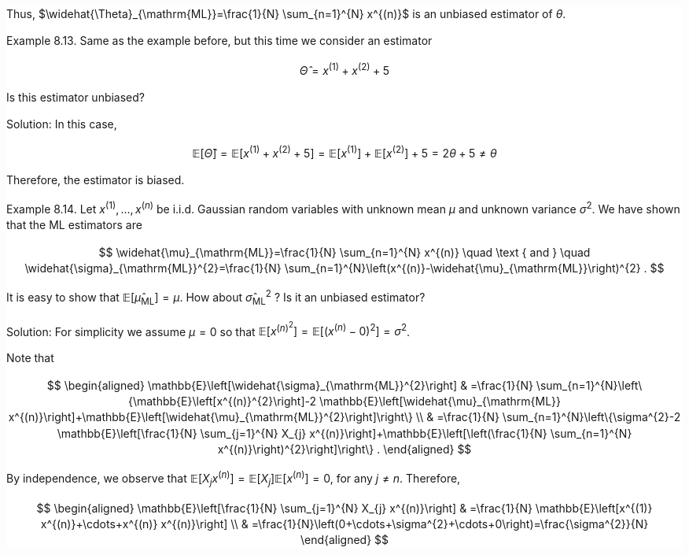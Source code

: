 Thus, $\widehat{\Theta}_{\mathrm{ML}}=\frac{1}{N} \sum_{n=1}^{N} x^{(n)}$ is an unbiased estimator of $\theta$.

Example 8.13. Same as the example before, but this time we consider an estimator

$$
\widehat{\Theta}=x^{(1)}+x^{(2)}+5
$$

Is this estimator unbiased?

Solution: In this case,

$$
\mathbb{E}[\widehat{\Theta}]=\mathbb{E}\left[x^{(1)}+x^{(2)}+5\right]=\mathbb{E}\left[x^{(1)}\right]+\mathbb{E}\left[x^{(2)}\right]+5=2 \theta+5 \neq \theta
$$

Therefore, the estimator is biased.

Example 8.14. Let $x^{(1)}, \ldots, x^{(n)}$ be i.i.d. Gaussian random variables with unknown mean $\mu$ and unknown variance $\sigma^{2}$. We have shown that the ML estimators are

$$
\widehat{\mu}_{\mathrm{ML}}=\frac{1}{N} \sum_{n=1}^{N} x^{(n)} \quad \text { and } \quad \widehat{\sigma}_{\mathrm{ML}}^{2}=\frac{1}{N} \sum_{n=1}^{N}\left(x^{(n)}-\widehat{\mu}_{\mathrm{ML}}\right)^{2} .
$$

It is easy to show that $\mathbb{E}\left[\widehat{\mu}_{\mathrm{ML}}\right]=\mu$. How about $\widehat{\sigma}_{\mathrm{ML}}^{2}$ ? Is it an unbiased estimator?

Solution: For simplicity we assume $\mu=0$ so that $\mathbb{E}\left[x^{(n)}^{2}\right]=\mathbb{E}\left[\left(x^{(n)}-0\right)^{2}\right]=\sigma^{2}$.

Note that

$$
\begin{aligned}
\mathbb{E}\left[\widehat{\sigma}_{\mathrm{ML}}^{2}\right] & =\frac{1}{N} \sum_{n=1}^{N}\left\{\mathbb{E}\left[x^{(n)}^{2}\right]-2 \mathbb{E}\left[\widehat{\mu}_{\mathrm{ML}} x^{(n)}\right]+\mathbb{E}\left[\widehat{\mu}_{\mathrm{ML}}^{2}\right]\right\} \\
& =\frac{1}{N} \sum_{n=1}^{N}\left\{\sigma^{2}-2 \mathbb{E}\left[\frac{1}{N} \sum_{j=1}^{N} X_{j} x^{(n)}\right]+\mathbb{E}\left[\left(\frac{1}{N} \sum_{n=1}^{N} x^{(n)}\right)^{2}\right]\right\} .
\end{aligned}
$$

By independence, we observe that $\mathbb{E}\left[X_{j} x^{(n)}\right]=\mathbb{E}\left[X_{j}\right] \mathbb{E}\left[x^{(n)}\right]=0$, for any $j \neq n$. Therefore,

$$
\begin{aligned}
\mathbb{E}\left[\frac{1}{N} \sum_{j=1}^{N} X_{j} x^{(n)}\right] & =\frac{1}{N} \mathbb{E}\left[x^{(1)} x^{(n)}+\cdots+x^{(n)} x^{(n)}\right] \\
& =\frac{1}{N}\left(0+\cdots+\sigma^{2}+\cdots+0\right)=\frac{\sigma^{2}}{N}
\end{aligned}
$$
